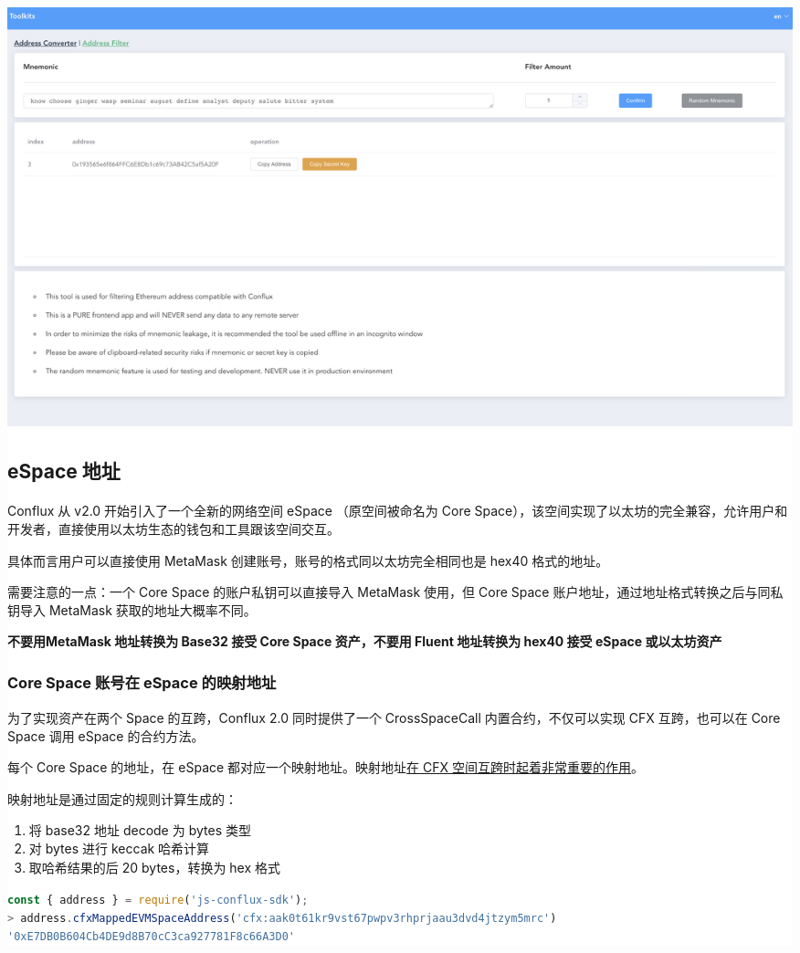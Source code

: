 ![](./image/address/address-filter.png)

## eSpace 地址

Conflux 从 v2.0 开始引入了一个全新的网络空间 eSpace （原空间被命名为 Core Space），该空间实现了以太坊的完全兼容，允许用户和开发者，直接使用以太坊生态的钱包和工具跟该空间交互。

具体而言用户可以直接使用 MetaMask 创建账号，账号的格式同以太坊完全相同也是 hex40 格式的地址。

需要注意的一点：一个 Core Space 的账户私钥可以直接导入 MetaMask 使用，但 Core Space 账户地址，通过地址格式转换之后与同私钥导入 MetaMask 获取的地址大概率不同。

**不要用MetaMask 地址转换为 Base32 接受 Core Space 资产，不要用 Fluent 地址转换为 hex40 接受 eSpace 或以太坊资产**

### Core Space 账号在 eSpace 的映射地址

为了实现资产在两个 Space 的互跨，Conflux 2.0 同时提供了一个 CrossSpaceCall 内置合约，不仅可以实现 CFX 互跨，也可以在 Core Space 调用 eSpace 的合约方法。

每个 Core Space 的地址，在 eSpace 都对应一个映射地址。映射地址[在 CFX 空间互跨时起着非常重要的作用](https://developer.confluxnetwork.org/conflux-doc/docs/EVM-Space/cross_space_call)。

映射地址是通过固定的规则计算生成的：

1. 将 base32 地址 decode 为 bytes 类型
2. 对 bytes 进行 keccak 哈希计算
3. 取哈希结果的后 20 bytes，转换为 hex 格式

```js
const { address } = require('js-conflux-sdk');
> address.cfxMappedEVMSpaceAddress('cfx:aak0t61kr9vst67pwpv3rhprjaau3dvd4jtzym5mrc')
'0xE7DB0B604Cb4DE9d8B70cC3ca927781F8c66A3D0'
```
